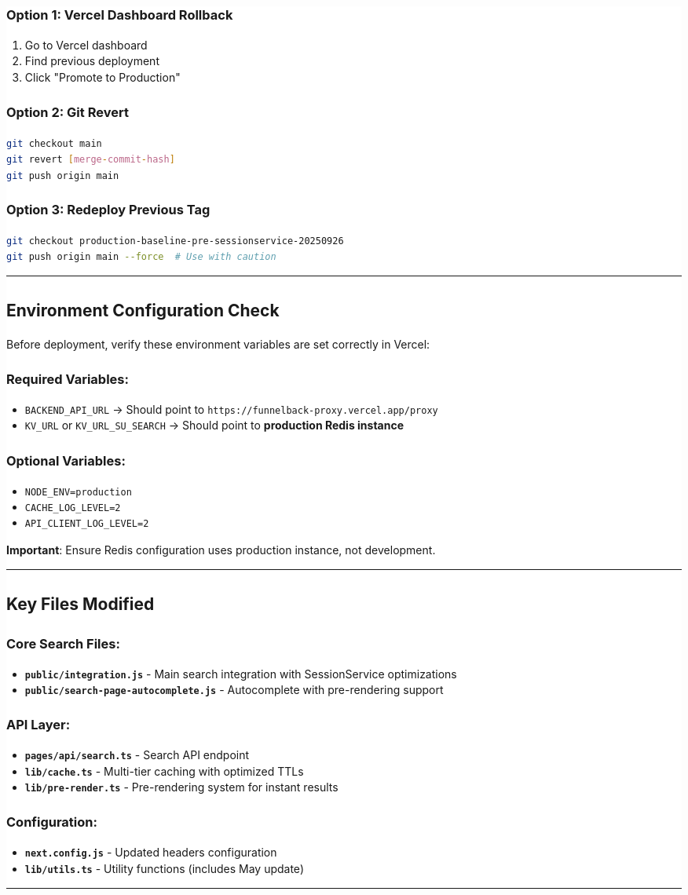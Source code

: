 ### Option 1: Vercel Dashboard Rollback
1. Go to Vercel dashboard
2. Find previous deployment
3. Click "Promote to Production"

### Option 2: Git Revert
```bash
git checkout main
git revert [merge-commit-hash]
git push origin main
```

### Option 3: Redeploy Previous Tag
```bash
git checkout production-baseline-pre-sessionservice-20250926
git push origin main --force  # Use with caution
```

---

## Environment Configuration Check

Before deployment, verify these environment variables are set correctly in Vercel:

### Required Variables:
- `BACKEND_API_URL` → Should point to `https://funnelback-proxy.vercel.app/proxy`
- `KV_URL` or `KV_URL_SU_SEARCH` → Should point to **production Redis instance**

### Optional Variables:
- `NODE_ENV=production`
- `CACHE_LOG_LEVEL=2`
- `API_CLIENT_LOG_LEVEL=2`

**Important**: Ensure Redis configuration uses production instance, not development.

---

## Key Files Modified

### Core Search Files:
- **`public/integration.js`** - Main search integration with SessionService optimizations
- **`public/search-page-autocomplete.js`** - Autocomplete with pre-rendering support

### API Layer:
- **`pages/api/search.ts`** - Search API endpoint
- **`lib/cache.ts`** - Multi-tier caching with optimized TTLs
- **`lib/pre-render.ts`** - Pre-rendering system for instant results

### Configuration:
- **`next.config.js`** - Updated headers configuration
- **`lib/utils.ts`** - Utility functions (includes May update)

---